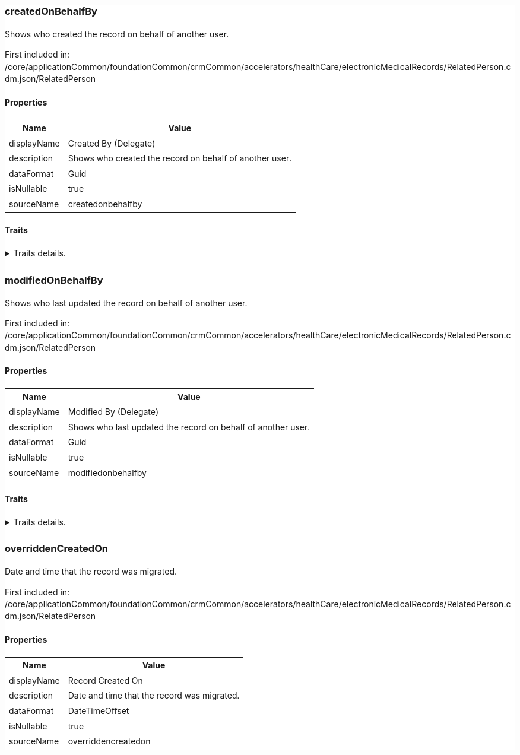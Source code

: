 ### <a name="createdOnBehalfBy">createdOnBehalfBy</a>

Shows who created the record on behalf of another user.

First included in: /core/applicationCommon/foundationCommon/crmCommon/accelerators/healthCare/electronicMedicalRecords/RelatedPerson.cdm.json/RelatedPerson

#### Properties

<table><tr><th>Name</th><th>Value</th></tr>
<tr><td>displayName</td><td>Created By (Delegate)</td></tr>
<tr><td>description</td><td>Shows who created the record on behalf of another user.</td></tr>
<tr><td>dataFormat</td><td>Guid</td></tr>
<tr><td>isNullable</td><td>true</td></tr>
<tr><td>sourceName</td><td>createdonbehalfby</td></tr>
</table>

#### Traits

<details><summary>Traits details.</summary></details>

### <a name="modifiedOnBehalfBy">modifiedOnBehalfBy</a>

Shows who last updated the record on behalf of another user.

First included in: /core/applicationCommon/foundationCommon/crmCommon/accelerators/healthCare/electronicMedicalRecords/RelatedPerson.cdm.json/RelatedPerson

#### Properties

<table><tr><th>Name</th><th>Value</th></tr>
<tr><td>displayName</td><td>Modified By (Delegate)</td></tr>
<tr><td>description</td><td>Shows who last updated the record on behalf of another user.</td></tr>
<tr><td>dataFormat</td><td>Guid</td></tr>
<tr><td>isNullable</td><td>true</td></tr>
<tr><td>sourceName</td><td>modifiedonbehalfby</td></tr>
</table>

#### Traits

<details><summary>Traits details.</summary></details>

### <a name="overriddenCreatedOn">overriddenCreatedOn</a>

Date and time that the record was migrated.

First included in: /core/applicationCommon/foundationCommon/crmCommon/accelerators/healthCare/electronicMedicalRecords/RelatedPerson.cdm.json/RelatedPerson

#### Properties

<table><tr><th>Name</th><th>Value</th></tr>
<tr><td>displayName</td><td>Record Created On</td></tr>
<tr><td>description</td><td>Date and time that the record was migrated.</td></tr>
<tr><td>dataFormat</td><td>DateTimeOffset</td></tr>
<tr><td>isNullable</td><td>true</td></tr>
<tr><td>sourceName</td><td>overriddencreatedon</td></tr>
</table>

